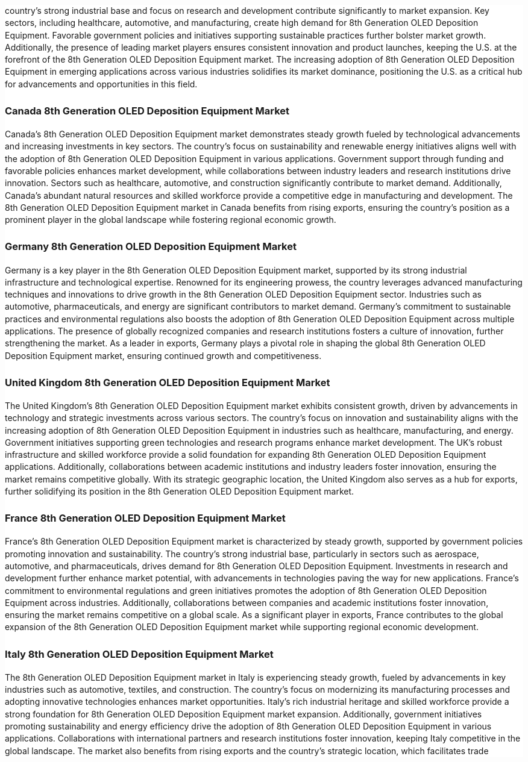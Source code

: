 country&rsquo;s strong industrial base and focus on research and development contribute significantly to market expansion. Key sectors, including healthcare, automotive, and manufacturing, create high demand for 8th Generation OLED Deposition Equipment. Favorable government policies and initiatives supporting sustainable practices further bolster market growth. Additionally, the presence of leading market players ensures consistent innovation and product launches, keeping the U.S. at the forefront of the 8th Generation OLED Deposition Equipment market. The increasing adoption of 8th Generation OLED Deposition Equipment in emerging applications across various industries solidifies its market dominance, positioning the U.S. as a critical hub for advancements and opportunities in this field.</p><h3>Canada 8th Generation OLED Deposition Equipment Market</h3><p>Canada&rsquo;s 8th Generation OLED Deposition Equipment market demonstrates steady growth fueled by technological advancements and increasing investments in key sectors. The country&rsquo;s focus on sustainability and renewable energy initiatives aligns well with the adoption of 8th Generation OLED Deposition Equipment in various applications. Government support through funding and favorable policies enhances market development, while collaborations between industry leaders and research institutions drive innovation. Sectors such as healthcare, automotive, and construction significantly contribute to market demand. Additionally, Canada&rsquo;s abundant natural resources and skilled workforce provide a competitive edge in manufacturing and development. The 8th Generation OLED Deposition Equipment market in Canada benefits from rising exports, ensuring the country&rsquo;s position as a prominent player in the global landscape while fostering regional economic growth.</p><h3>Germany 8th Generation OLED Deposition Equipment Market</h3><p>Germany is a key player in the 8th Generation OLED Deposition Equipment market, supported by its strong industrial infrastructure and technological expertise. Renowned for its engineering prowess, the country leverages advanced manufacturing techniques and innovations to drive growth in the 8th Generation OLED Deposition Equipment sector. Industries such as automotive, pharmaceuticals, and energy are significant contributors to market demand. Germany&rsquo;s commitment to sustainable practices and environmental regulations also boosts the adoption of 8th Generation OLED Deposition Equipment across multiple applications. The presence of globally recognized companies and research institutions fosters a culture of innovation, further strengthening the market. As a leader in exports, Germany plays a pivotal role in shaping the global 8th Generation OLED Deposition Equipment market, ensuring continued growth and competitiveness.</p><h3>United Kingdom 8th Generation OLED Deposition Equipment Market</h3><p>The United Kingdom&rsquo;s 8th Generation OLED Deposition Equipment market exhibits consistent growth, driven by advancements in technology and strategic investments across various sectors. The country&rsquo;s focus on innovation and sustainability aligns with the increasing adoption of 8th Generation OLED Deposition Equipment in industries such as healthcare, manufacturing, and energy. Government initiatives supporting green technologies and research programs enhance market development. The UK&rsquo;s robust infrastructure and skilled workforce provide a solid foundation for expanding 8th Generation OLED Deposition Equipment applications. Additionally, collaborations between academic institutions and industry leaders foster innovation, ensuring the market remains competitive globally. With its strategic geographic location, the United Kingdom also serves as a hub for exports, further solidifying its position in the 8th Generation OLED Deposition Equipment market.</p><h3>France 8th Generation OLED Deposition Equipment Market</h3><p>France&rsquo;s 8th Generation OLED Deposition Equipment market is characterized by steady growth, supported by government policies promoting innovation and sustainability. The country&rsquo;s strong industrial base, particularly in sectors such as aerospace, automotive, and pharmaceuticals, drives demand for 8th Generation OLED Deposition Equipment. Investments in research and development further enhance market potential, with advancements in technologies paving the way for new applications. France&rsquo;s commitment to environmental regulations and green initiatives promotes the adoption of 8th Generation OLED Deposition Equipment across industries. Additionally, collaborations between companies and academic institutions foster innovation, ensuring the market remains competitive on a global scale. As a significant player in exports, France contributes to the global expansion of the 8th Generation OLED Deposition Equipment market while supporting regional economic development.</p><h3>Italy 8th Generation OLED Deposition Equipment Market</h3><p>The 8th Generation OLED Deposition Equipment market in Italy is experiencing steady growth, fueled by advancements in key industries such as automotive, textiles, and construction. The country&rsquo;s focus on modernizing its manufacturing processes and adopting innovative technologies enhances market opportunities. Italy&rsquo;s rich industrial heritage and skilled workforce provide a strong foundation for 8th Generation OLED Deposition Equipment market expansion. Additionally, government initiatives promoting sustainability and energy efficiency drive the adoption of 8th Generation OLED Deposition Equipment in various applications. Collaborations with international partners and research institutions foster innovation, keeping Italy competitive in the global landscape. The market also benefits from rising exports and the country&rsquo;s strategic location, which facilitates trade